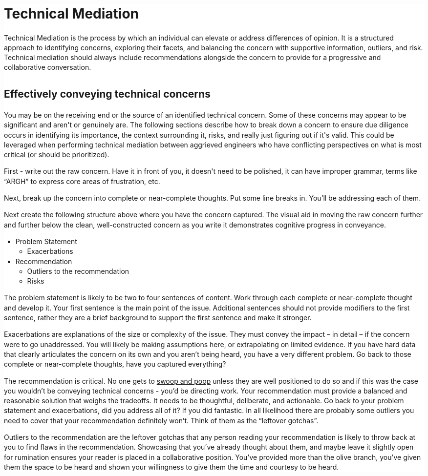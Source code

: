 # Technical Mediation

Technical Mediation is the process by which an individual can elevate or address differences of opinion. It is a structured approach to identifying concerns, exploring their facets, and balancing the concern with supportive information, outliers, and risk. Technical mediation should always include recommendations alongside the concern to provide for a progressive and collaborative conversation.

## Effectively conveying technical concerns

You may be on the receiving end or the source of an identified technical concern. Some of these concerns may appear to be significant and aren't or genuinely are. The following sections describe how to break down a concern to ensure due diligence occurs in identifying its importance, the context surrounding it, risks, and really just figuring out if it's valid. This could be leveraged when performing technical mediation between aggrieved engineers who have conflicting perspectives on what is most critical (or should be prioritized).

First - write out the raw concern. Have it in front of you, it doesn't need to be polished, it can have improper grammar, terms like “ARGH” to express core areas of frustration, etc.

Next, break up the concern into complete or near-complete thoughts. Put some line breaks in. You’ll be addressing each of them.

Next create the following structure above where you have the concern captured. The visual aid in moving the raw concern further and further below the clean, well-constructed concern as you write it demonstrates cognitive progress in conveyance.

* Problem Statement
  * Exacerbations
* Recommendation
  * Outliers to the recommendation
  * Risks

The problem statement is likely to be two to four sentences of content. Work through each complete or near-complete thought and develop it. Your first sentence is the main point of the issue. Additional sentences should not provide modifiers to the first sentence, rather they are a brief background to support the first sentence and make it stronger. 

Exacerbations are explanations of the size or complexity of the issue. They must convey the impact – in detail – if the concern were to go unaddressed. You will likely be making assumptions here, or extrapolating on limited evidence. If you have hard data that clearly articulates the concern on its own and you aren’t being heard, you have a very different problem.
Go back to those complete or near-complete thoughts, have you captured everything?

The recommendation is critical. No one gets to [swoop and poop](https://kanopi.com/blog/how-to-avoid-the-swoop-and-poop/) unless they are well positioned to do so and if this was the case you wouldn’t be conveying technical concerns - you’d be directing work. Your recommendation must provide a balanced and reasonable solution that weighs the tradeoffs. It needs to be thoughtful, deliberate, and actionable.
Go back to your problem statement and exacerbations, did you address all of it? If you did fantastic. In all likelihood there are probably some outliers you need to cover that your recommendation definitely won’t. Think of them as the “leftover gotchas”. 

Outliers to the recommendation are the leftover gotchas that any person reading your recommendation is likely to throw back at you to find flaws in the recommendation. Showcasing that you’ve already thought about them, and maybe leave it slightly open for rumination ensures your reader is placed in a collaborative position. You’ve provided more than the olive branch, you’ve given them the space to be heard and shown your willingness to give them the time and courtesy to be heard.
